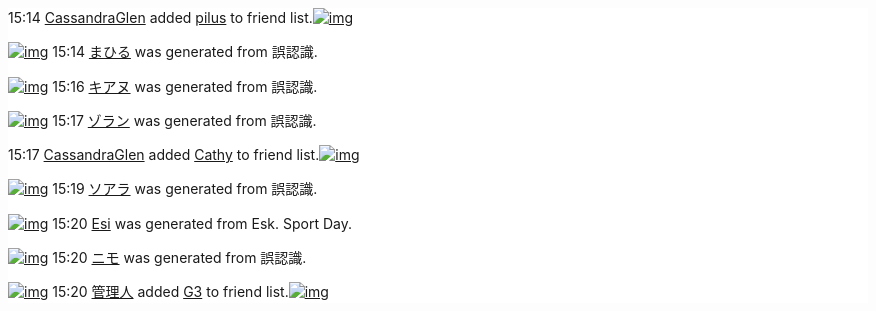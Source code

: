 15:14 [CassandraGlen](http://www.barcodekanojo.com/user/454620/CassandraGlen) added [pilus](http://www.barcodekanojo.com/kanojo/2718420/pilus) to friend list.[![img](http://www.deviantsart.com/3g617le.png)](http://www.barcodekanojo.com/kanojo/2718420/pilus)

[![img](http://www.deviantsart.com/1hig88q.png)](http://www.barcodekanojo.com/kanojo/3182289/%E3%81%BE%E3%81%B2%E3%82%8B) 15:14 [まひる](http://www.barcodekanojo.com/kanojo/3182289/%E3%81%BE%E3%81%B2%E3%82%8B) was generated from 誤認識.

[![img](http://www.deviantsart.com/3iin66.png)](http://www.barcodekanojo.com/kanojo/3182290/%E3%82%AD%E3%82%A2%E3%83%8C) 15:16 [キアヌ](http://www.barcodekanojo.com/kanojo/3182290/%E3%82%AD%E3%82%A2%E3%83%8C) was generated from 誤認識.

[![img](http://www.deviantsart.com/1ps1fo7.png)](http://www.barcodekanojo.com/kanojo/3182291/%E3%82%BE%E3%83%A9%E3%83%B3) 15:17 [ゾラン](http://www.barcodekanojo.com/kanojo/3182291/%E3%82%BE%E3%83%A9%E3%83%B3) was generated from 誤認識.

15:17 [CassandraGlen](http://www.barcodekanojo.com/user/454620/CassandraGlen) added [Cathy](http://www.barcodekanojo.com/kanojo/2562552/Cathy) to friend list.[![img](http://www.deviantsart.com/1v4fbv.png)](http://www.barcodekanojo.com/kanojo/2562552/Cathy)

[![img](http://www.deviantsart.com/3vip1jp.png)](http://www.barcodekanojo.com/kanojo/3182292/%E3%82%BD%E3%82%A2%E3%83%A9) 15:19 [ソアラ](http://www.barcodekanojo.com/kanojo/3182292/%E3%82%BD%E3%82%A2%E3%83%A9) was generated from 誤認識.

[![img](http://www.deviantsart.com/24bnb6b.png)](http://www.barcodekanojo.com/kanojo/3182293/Esi) 15:20 [Esi](http://www.barcodekanojo.com/kanojo/3182293/Esi) was generated from Esk. Sport Day.

[![img](http://www.deviantsart.com/2cugcre.png)](http://www.barcodekanojo.com/kanojo/3182294/%E3%83%8B%E3%83%A2) 15:20 [ニモ](http://www.barcodekanojo.com/kanojo/3182294/%E3%83%8B%E3%83%A2) was generated from 誤認識.

[![img](http://www.deviantsart.com/8rbt8v.jpeg)](http://www.barcodekanojo.com/user/402414/%E7%AE%A1%E7%90%86%E4%BA%BA) 15:20 [管理人](http://www.barcodekanojo.com/user/402414/%E7%AE%A1%E7%90%86%E4%BA%BA) added [G3](http://www.barcodekanojo.com/kanojo/2975322/G3) to friend list.[![img](http://www.deviantsart.com/46vg54.png)](http://www.barcodekanojo.com/kanojo/2975322/G3)

